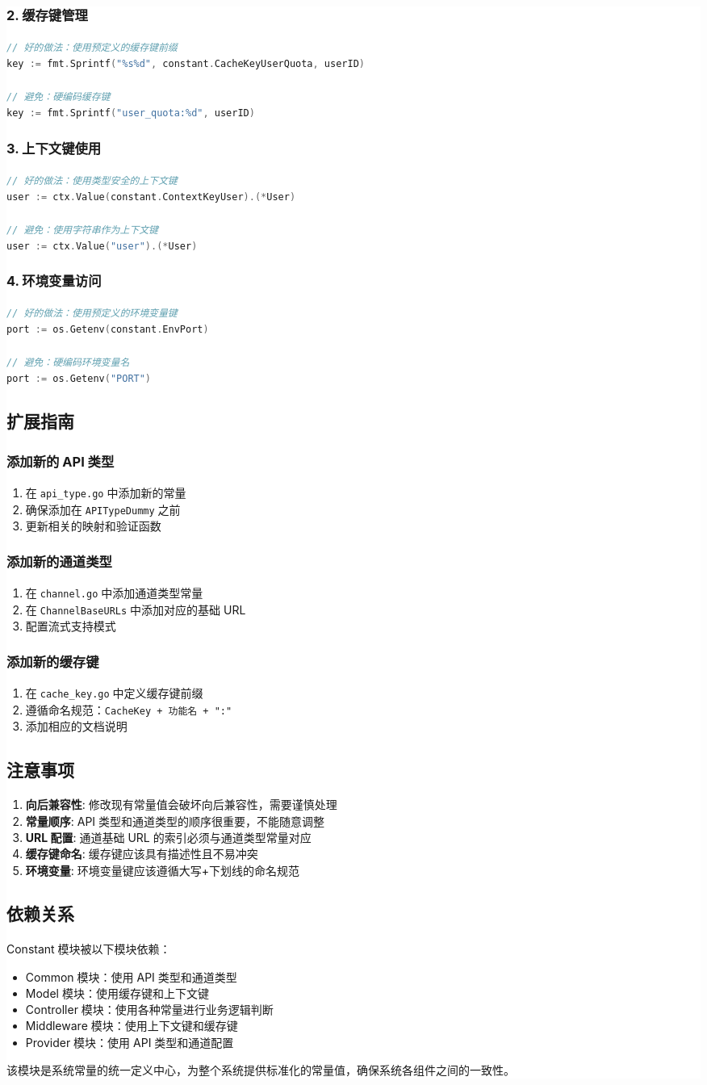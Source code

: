 ### 2. 缓存键管理
```go
// 好的做法：使用预定义的缓存键前缀
key := fmt.Sprintf("%s%d", constant.CacheKeyUserQuota, userID)

// 避免：硬编码缓存键
key := fmt.Sprintf("user_quota:%d", userID)
```

### 3. 上下文键使用
```go
// 好的做法：使用类型安全的上下文键
user := ctx.Value(constant.ContextKeyUser).(*User)

// 避免：使用字符串作为上下文键
user := ctx.Value("user").(*User)
```

### 4. 环境变量访问
```go
// 好的做法：使用预定义的环境变量键
port := os.Getenv(constant.EnvPort)

// 避免：硬编码环境变量名
port := os.Getenv("PORT")
```

## 扩展指南

### 添加新的 API 类型
1. 在 `api_type.go` 中添加新的常量
2. 确保添加在 `APITypeDummy` 之前
3. 更新相关的映射和验证函数

### 添加新的通道类型
1. 在 `channel.go` 中添加通道类型常量
2. 在 `ChannelBaseURLs` 中添加对应的基础 URL
3. 配置流式支持模式

### 添加新的缓存键
1. 在 `cache_key.go` 中定义缓存键前缀
2. 遵循命名规范：`CacheKey + 功能名 + ":"`
3. 添加相应的文档说明

## 注意事项

1. **向后兼容性**: 修改现有常量值会破坏向后兼容性，需要谨慎处理
2. **常量顺序**: API 类型和通道类型的顺序很重要，不能随意调整
3. **URL 配置**: 通道基础 URL 的索引必须与通道类型常量对应
4. **缓存键命名**: 缓存键应该具有描述性且不易冲突
5. **环境变量**: 环境变量键应该遵循大写+下划线的命名规范

## 依赖关系

Constant 模块被以下模块依赖：
- Common 模块：使用 API 类型和通道类型
- Model 模块：使用缓存键和上下文键
- Controller 模块：使用各种常量进行业务逻辑判断
- Middleware 模块：使用上下文键和缓存键
- Provider 模块：使用 API 类型和通道配置

该模块是系统常量的统一定义中心，为整个系统提供标准化的常量值，确保系统各组件之间的一致性。